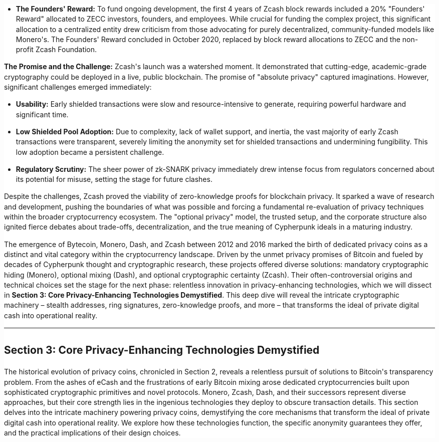 *   **The Founders' Reward:** To fund ongoing development, the first 4 years of Zcash block rewards included a 20% "Founders' Reward" allocated to ZECC investors, founders, and employees. While crucial for funding the complex project, this significant allocation to a centralized entity drew criticism from those advocating for purely decentralized, community-funded models like Monero's. The Founders' Reward concluded in October 2020, replaced by block reward allocations to ZECC and the non-profit Zcash Foundation.

**The Promise and the Challenge:** Zcash's launch was a watershed moment. It demonstrated that cutting-edge, academic-grade cryptography could be deployed in a live, public blockchain. The promise of "absolute privacy" captured imaginations. However, significant challenges emerged immediately:

*   **Usability:** Early shielded transactions were slow and resource-intensive to generate, requiring powerful hardware and significant time.

*   **Low Shielded Pool Adoption:** Due to complexity, lack of wallet support, and inertia, the vast majority of early Zcash transactions were transparent, severely limiting the anonymity set for shielded transactions and undermining fungibility. This low adoption became a persistent challenge.

*   **Regulatory Scrutiny:** The sheer power of zk-SNARK privacy immediately drew intense focus from regulators concerned about its potential for misuse, setting the stage for future clashes.

Despite the challenges, Zcash proved the viability of zero-knowledge proofs for blockchain privacy. It sparked a wave of research and development, pushing the boundaries of what was possible and forcing a fundamental re-evaluation of privacy techniques within the broader cryptocurrency ecosystem. The "optional privacy" model, the trusted setup, and the corporate structure also ignited fierce debates about trade-offs, decentralization, and the true meaning of Cypherpunk ideals in a maturing industry.

The emergence of Bytecoin, Monero, Dash, and Zcash between 2012 and 2016 marked the birth of dedicated privacy coins as a distinct and vital category within the cryptocurrency landscape. Driven by the unmet privacy promises of Bitcoin and fueled by decades of Cypherpunk thought and cryptographic research, these projects offered diverse solutions: mandatory cryptographic hiding (Monero), optional mixing (Dash), and optional cryptographic certainty (Zcash). Their often-controversial origins and technical choices set the stage for the next phase: relentless innovation in privacy-enhancing technologies, which we will dissect in **Section 3: Core Privacy-Enhancing Technologies Demystified**. This deep dive will reveal the intricate cryptographic machinery – stealth addresses, ring signatures, zero-knowledge proofs, and more – that transforms the ideal of private digital cash into operational reality.



---





## Section 3: Core Privacy-Enhancing Technologies Demystified

The historical evolution of privacy coins, chronicled in Section 2, reveals a relentless pursuit of solutions to Bitcoin's transparency problem. From the ashes of eCash and the frustrations of early Bitcoin mixing arose dedicated cryptocurrencies built upon sophisticated cryptographic primitives and novel protocols. Monero, Zcash, Dash, and their successors represent diverse approaches, but their core strength lies in the ingenious technologies they deploy to obscure transaction details. This section delves into the intricate machinery powering privacy coins, demystifying the core mechanisms that transform the ideal of private digital cash into operational reality. We explore how these technologies function, the specific anonymity guarantees they offer, and the practical implications of their design choices.
